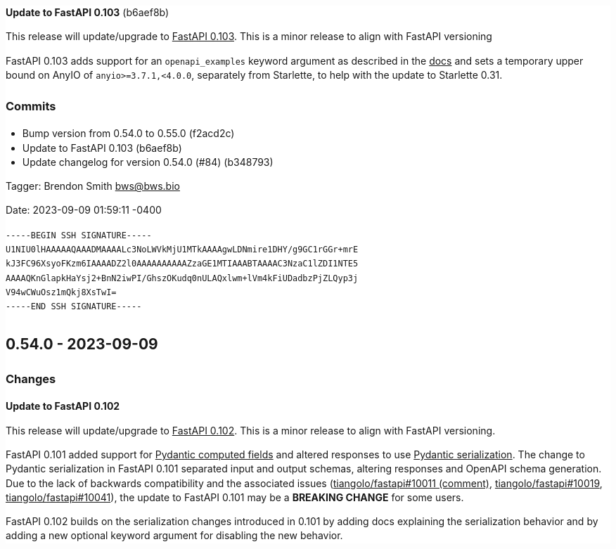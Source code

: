 **Update to FastAPI 0.103** (b6aef8b)

This release will update/upgrade to
[FastAPI 0.103](https://fastapi.tiangolo.com/release-notes/).
This is a minor release to align with FastAPI versioning

FastAPI 0.103 adds support for an `openapi_examples` keyword argument
as described in the
[docs](https://fastapi.tiangolo.com/tutorial/schema-extra-example/#openapi-specific-examples)
and sets a temporary upper bound on AnyIO of `anyio>=3.7.1,<4.0.0`,
separately from Starlette, to help with the update to Starlette 0.31.

### Commits

- Bump version from 0.54.0 to 0.55.0 (f2acd2c)
- Update to FastAPI 0.103 (b6aef8b)
- Update changelog for version 0.54.0 (#84) (b348793)

Tagger: Brendon Smith <bws@bws.bio>

Date: 2023-09-09 01:59:11 -0400

```text
-----BEGIN SSH SIGNATURE-----
U1NIU0lHAAAAAQAAADMAAAALc3NoLWVkMjU1MTkAAAAgwLDNmire1DHY/g9GC1rGGr+mrE
kJ3FC96XsyoFKzm6IAAAADZ2l0AAAAAAAAAAZzaGE1MTIAAABTAAAAC3NzaC1lZDI1NTE5
AAAAQKnGlapkHaYsj2+BnN2iwPI/GhszOKudq0nULAQxlwm+lVm4kFiUDadbzPjZLQyp3j
V94wCWuOsz1mQkj8XsTwI=
-----END SSH SIGNATURE-----
```

## 0.54.0 - 2023-09-09

### Changes

**Update to FastAPI 0.102**

This release will update/upgrade to
[FastAPI 0.102](https://fastapi.tiangolo.com/release-notes/).
This is a minor release to align with FastAPI versioning.

FastAPI 0.101 added support for
[Pydantic computed fields](https://docs.pydantic.dev/latest/usage/computed_fields/)
and altered responses to use
[Pydantic serialization](https://docs.pydantic.dev/latest/usage/serialization/).
The change to Pydantic serialization in FastAPI 0.101 separated input
and output schemas, altering responses and OpenAPI schema generation.
Due to the lack of backwards compatibility and the associated issues
([tiangolo/fastapi#10011 (comment)](https://github.com/tiangolo/fastapi/pull/10011#issuecomment-1676624793),
[tiangolo/fastapi#10019](https://github.com/tiangolo/fastapi/discussions/10019),
[tiangolo/fastapi#10041](https://github.com/tiangolo/fastapi/discussions/10041)),
the update to FastAPI 0.101 may be a **BREAKING CHANGE** for some users.

FastAPI 0.102 builds on the serialization changes introduced in 0.101 by
adding docs explaining the serialization behavior and by adding a new
optional keyword argument for disabling the new behavior.
